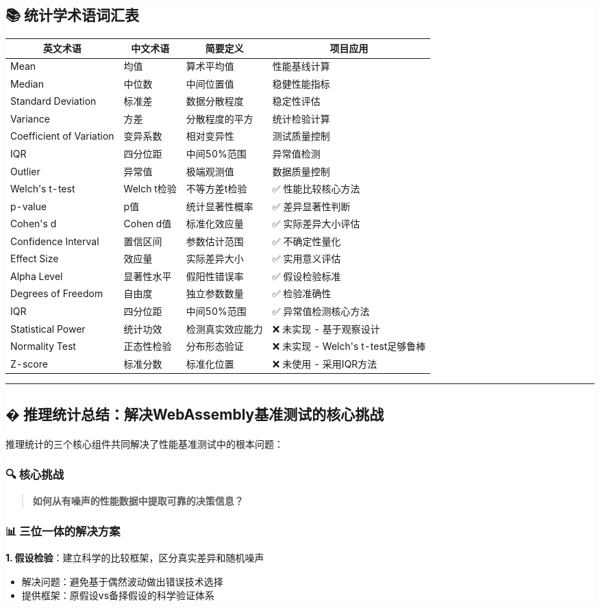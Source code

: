 
## 📚 **统计学术语词汇表**

| 英文术语 | 中文术语 | 简要定义 | 项目应用 |
|----------|----------|----------|----------|
| Mean | 均值 | 算术平均值 | 性能基线计算 |
| Median | 中位数 | 中间位置值 | 稳健性能指标 |
| Standard Deviation | 标准差 | 数据分散程度 | 稳定性评估 |
| Variance | 方差 | 分散程度的平方 | 统计检验计算 |
| Coefficient of Variation | 变异系数 | 相对变异性 | 测试质量控制 |
| IQR | 四分位距 | 中间50%范围 | 异常值检测 |
| Outlier | 异常值 | 极端观测值 | 数据质量控制 |
| Welch's t-test | Welch t检验 | 不等方差t检验 | ✅ 性能比较核心方法 |
| p-value | p值 | 统计显著性概率 | ✅ 差异显著性判断 |
| Cohen's d | Cohen d值 | 标准化效应量 | ✅ 实际差异大小评估 |
| Confidence Interval | 置信区间 | 参数估计范围 | ✅ 不确定性量化 |
| Effect Size | 效应量 | 实际差异大小 | ✅ 实用意义评估 |
| Alpha Level | 显著性水平 | 假阳性错误率 | ✅ 假设检验标准 |
| Degrees of Freedom | 自由度 | 独立参数数量 | ✅ 检验准确性 |
| IQR | 四分位距 | 中间50%范围 | ✅ 异常值检测核心方法 |
| Statistical Power | 统计功效 | 检测真实效应能力 | ❌ 未实现 - 基于观察设计 |
| Normality Test | 正态性检验 | 分布形态验证 | ❌ 未实现 - Welch's t-test足够鲁棒 |
| Z-score | 标准分数 | 标准化位置 | ❌ 未使用 - 采用IQR方法 |

---

## � **推理统计总结：解决WebAssembly基准测试的核心挑战**

推理统计的三个核心组件共同解决了性能基准测试中的根本问题：

### **🔍 核心挑战**
>
> **如何从有噪声的性能数据中提取可靠的决策信息？**

### **📊 三位一体的解决方案**

**1. 假设检验**：建立科学的比较框架，区分真实差异和随机噪声

- 解决问题：避免基于偶然波动做出错误技术选择
- 提供框架：原假设vs备择假设的科学验证体系
